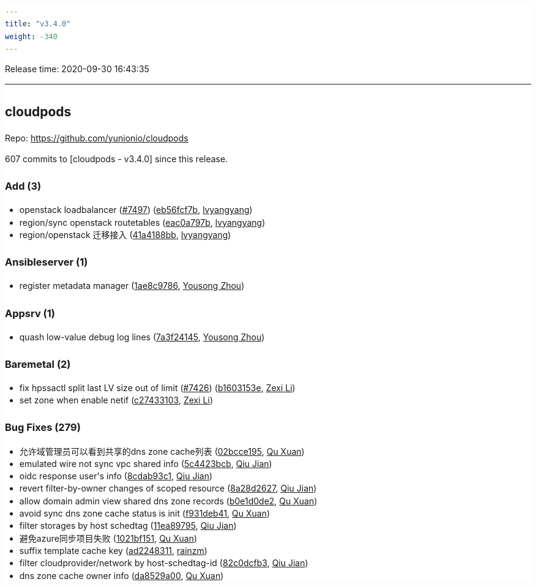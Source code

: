 ```yaml
---
title: "v3.4.0"
weight: -340
---
```


Release time: 2020-09-30 16:43:35

---
## cloudpods

Repo: https://github.com/yunionio/cloudpods

607 commits to [cloudpods - v3.4.0] since this release.

### Add (3)
- openstack loadbalancer ([#7497](https://github.com/yunionio/cloudpods/issues/7497)) ([eb56fcf7b](https://github.com/yunionio/cloudpods/commit/eb56fcf7bc012adc3bc66c4f5243ef75b7e27801), [lvyangyang](mailto:1667402135@qq.com))
- region/sync openstack routetables ([eac0a797b](https://github.com/yunionio/cloudpods/commit/eac0a797b6dfd71a3886c23e14d89994be0bf56d), [lvyangyang](mailto:lvyangyang@yunion.cn))
- region/openstack 迁移接入 ([41a4188bb](https://github.com/yunionio/cloudpods/commit/41a4188bbdb76611e3a6224b7491f44cd870dac2), [lvyangyang](mailto:lvyangyang@yunion.cn))

### Ansibleserver (1)
- register metadata manager ([1ae8c9786](https://github.com/yunionio/cloudpods/commit/1ae8c978617c23be80143f60d3b71c412e11fe24), [Yousong Zhou](mailto:zhouyousong@yunionyun.com))

### Appsrv (1)
- quash low-value debug log lines ([7a3f24145](https://github.com/yunionio/cloudpods/commit/7a3f241450abb47cb1f0f9fa5a6182b0abaec57c), [Yousong Zhou](mailto:zhouyousong@yunionyun.com))

### Baremetal (2)
- fix hpssactl split last LV size out of limit ([#7426](https://github.com/yunionio/cloudpods/issues/7426)) ([b1603153e](https://github.com/yunionio/cloudpods/commit/b1603153e8fa7f9848c27234f0466f5a45874f4b), [Zexi Li](mailto:zexi.li@qq.com))
- set zone when enable netif ([c27433103](https://github.com/yunionio/cloudpods/commit/c274331035ff2ed2078f049e848f0847e26f13c1), [Zexi Li](mailto:zexi.li@qq.com))

### Bug Fixes (279)
- 允许域管理员可以看到共享的dns zone cache列表 ([02bcce195](https://github.com/yunionio/cloudpods/commit/02bcce195cda554d83a8b8cd7a7e9e134c767585), [Qu Xuan](mailto:quxuan@yunionyun.com))
- emulated wire not sync vpc shared info ([5c4423bcb](https://github.com/yunionio/cloudpods/commit/5c4423bcbef4d6ae8a6a1fc9919034fc7a1095a4), [Qiu Jian](mailto:qiujian@yunionyun.com))
- oidc response user's info ([8cdab93c1](https://github.com/yunionio/cloudpods/commit/8cdab93c15891f4970c1c72232302d30a4c9da88), [Qiu Jian](mailto:qiujian@yunionyun.com))
- revert filter-by-owner changes of scoped resource ([8a28d2627](https://github.com/yunionio/cloudpods/commit/8a28d26271460c78e8dc94c077c2197201af81e9), [Qiu Jian](mailto:qiujian@yunionyun.com))
- allow domain admin view shared dns zone records ([b0e1d0de2](https://github.com/yunionio/cloudpods/commit/b0e1d0de23312b6f07b69f6d57962b9aded8a26c), [Qu Xuan](mailto:quxuan@yunionyun.com))
- avoid sync dns zone cache status is init ([f931deb41](https://github.com/yunionio/cloudpods/commit/f931deb41f1df134ec065935bdc9344708729229), [Qu Xuan](mailto:quxuan@yunionyun.com))
- filter storages by host schedtag ([11ea89795](https://github.com/yunionio/cloudpods/commit/11ea89795a7b084f32fc2d5fe4bebf979953ff58), [Qiu Jian](mailto:qiujian@yunionyun.com))
- 避免azure同步项目失败 ([1021bf151](https://github.com/yunionio/cloudpods/commit/1021bf1514d6f65d8b3315f8349f79d2646c8a5e), [Qu Xuan](mailto:quxuan@yunionyun.com))
- suffix template cache key ([ad2248311](https://github.com/yunionio/cloudpods/commit/ad22483113c1f6204127f2b72ac6e1d6433f1b26), [rainzm](mailto:mjoycarry@gmail.com))
- filter cloudprovider/network by host-schedtag-id ([82c0dcfb3](https://github.com/yunionio/cloudpods/commit/82c0dcfb38bf5b88cf6b27b91f06efeb4490f63c), [Qiu Jian](mailto:qiujian@yunionyun.com))
- dns zone cache owner info ([da8529a00](https://github.com/yunionio/cloudpods/commit/da8529a00a67b8d830b382e8410002af3ac555d1), [Qu Xuan](mailto:quxuan@yunionyun.com))